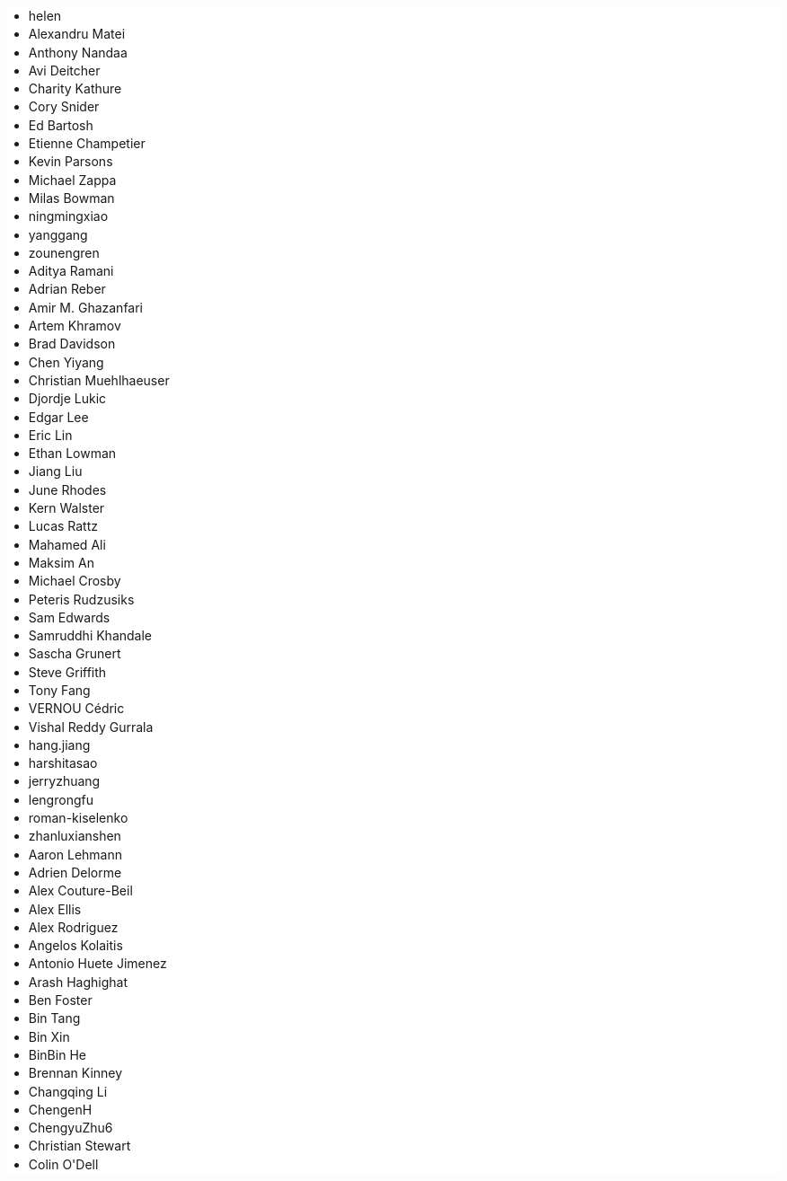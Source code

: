 * helen
* Alexandru Matei
* Anthony Nandaa
* Avi Deitcher
* Charity Kathure
* Cory Snider
* Ed Bartosh
* Etienne Champetier
* Kevin Parsons
* Michael Zappa
* Milas Bowman
* ningmingxiao
* yanggang
* zounengren
* Aditya Ramani
* Adrian Reber
* Amir M. Ghazanfari
* Artem Khramov
* Brad Davidson
* Chen Yiyang
* Christian Muehlhaeuser
* Djordje Lukic
* Edgar Lee
* Eric Lin
* Ethan Lowman
* Jiang Liu
* June Rhodes
* Kern Walster
* Lucas Rattz
* Mahamed Ali
* Maksim An
* Michael Crosby
* Peteris Rudzusiks
* Sam Edwards
* Samruddhi Khandale
* Sascha Grunert
* Steve Griffith
* Tony Fang
* VERNOU Cédric
* Vishal Reddy Gurrala
* hang.jiang
* harshitasao
* jerryzhuang
* lengrongfu
* roman-kiselenko
* zhanluxianshen
* Aaron Lehmann
* Adrien Delorme
* Alex Couture-Beil
* Alex Ellis
* Alex Rodriguez
* Angelos Kolaitis
* Antonio Huete Jimenez
* Arash Haghighat
* Ben Foster
* Bin Tang
* Bin Xin
* BinBin He
* Brennan Kinney
* Changqing Li
* ChengenH
* ChengyuZhu6
* Christian Stewart
* Colin O'Dell